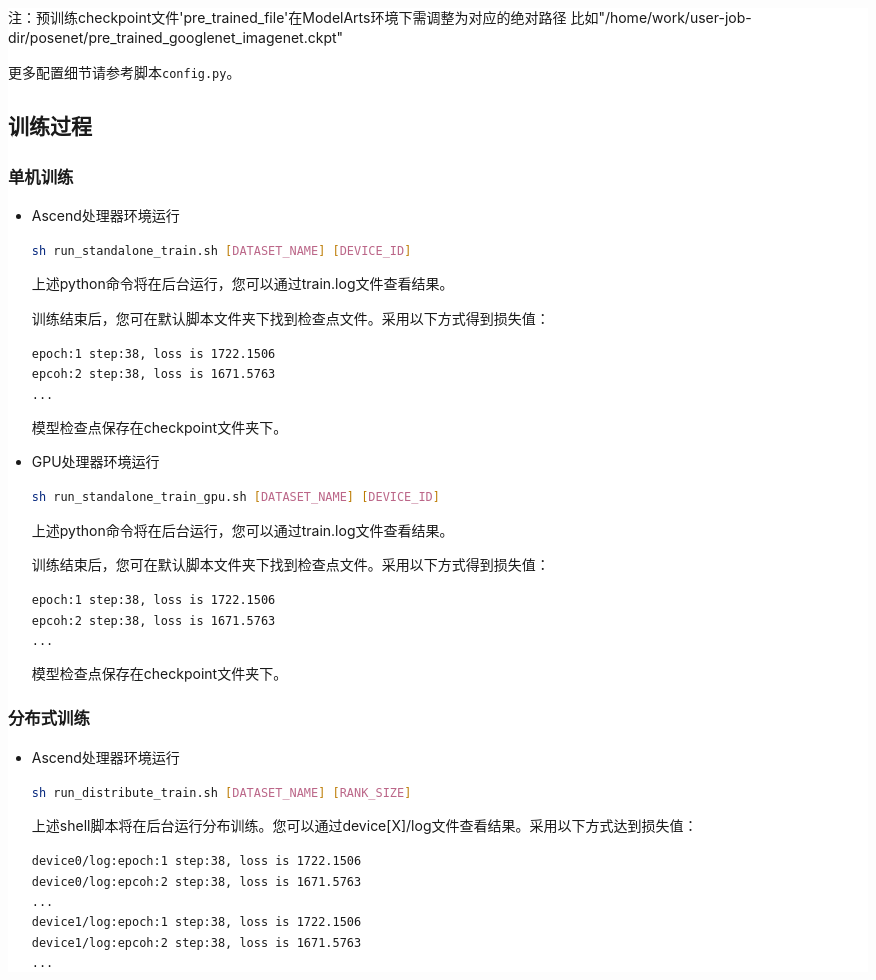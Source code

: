   注：预训练checkpoint文件'pre_trained_file'在ModelArts环境下需调整为对应的绝对路径
  比如"/home/work/user-job-dir/posenet/pre_trained_googlenet_imagenet.ckpt"

更多配置细节请参考脚本`config.py`。

## 训练过程

### 单机训练

- Ascend处理器环境运行

  ```bash
  sh run_standalone_train.sh [DATASET_NAME] [DEVICE_ID]
  ```

  上述python命令将在后台运行，您可以通过train.log文件查看结果。

  训练结束后，您可在默认脚本文件夹下找到检查点文件。采用以下方式得到损失值：

  ```bash
  epoch:1 step:38, loss is 1722.1506
  epcoh:2 step:38, loss is 1671.5763
  ...
  ```

  模型检查点保存在checkpoint文件夹下。

- GPU处理器环境运行

  ```bash
  sh run_standalone_train_gpu.sh [DATASET_NAME] [DEVICE_ID]
  ```

  上述python命令将在后台运行，您可以通过train.log文件查看结果。

  训练结束后，您可在默认脚本文件夹下找到检查点文件。采用以下方式得到损失值：

  ```bash
  epoch:1 step:38, loss is 1722.1506
  epcoh:2 step:38, loss is 1671.5763
  ...
  ```

  模型检查点保存在checkpoint文件夹下。

### 分布式训练

- Ascend处理器环境运行

  ```bash
  sh run_distribute_train.sh [DATASET_NAME] [RANK_SIZE]
  ```

  上述shell脚本将在后台运行分布训练。您可以通过device[X]/log文件查看结果。采用以下方式达到损失值：

  ```bash
  device0/log:epoch:1 step:38, loss is 1722.1506
  device0/log:epcoh:2 step:38, loss is 1671.5763
  ...
  device1/log:epoch:1 step:38, loss is 1722.1506
  device1/log:epcoh:2 step:38, loss is 1671.5763
  ...
  ```
